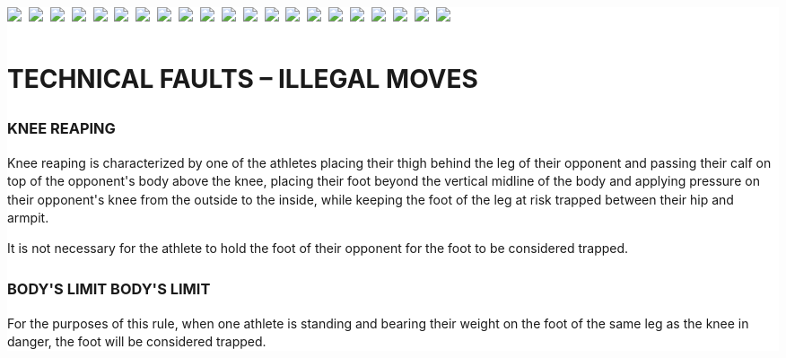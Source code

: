 ![](https://web-api.textin.com/ocr_image/external/12080f8fe3294b62.jpg)&nbsp;
![](https://web-api.textin.com/ocr_image/external/87bbbf140e8683d8.jpg)&nbsp;
![](https://web-api.textin.com/ocr_image/external/8978d4612d7a55d7.jpg)&nbsp;
![](https://web-api.textin.com/ocr_image/external/2d5ae563032317cf.jpg)&nbsp;
![](https://web-api.textin.com/ocr_image/external/334ce22d6e15c56c.jpg)&nbsp;
![](https://web-api.textin.com/ocr_image/external/54f01de294321bd7.jpg)&nbsp;
![](https://web-api.textin.com/ocr_image/external/fb733162e85ac5d2.jpg)&nbsp;
![](https://web-api.textin.com/ocr_image/external/6d03b7d629ad94c7.jpg)&nbsp;
![](https://web-api.textin.com/ocr_image/external/9e664b1e20eb2fb3.jpg)&nbsp;
![](https://web-api.textin.com/ocr_image/external/e6e500bcaf66d791.jpg)&nbsp;
![](https://web-api.textin.com/ocr_image/external/b34db8287f417c94.jpg)&nbsp;
![](https://web-api.textin.com/ocr_image/external/b61ece9700600f46.jpg)&nbsp;
![](https://web-api.textin.com/ocr_image/external/ce0ece53fcd63cc7.jpg)&nbsp;
![](https://web-api.textin.com/ocr_image/external/d6ba8bb79db11d58.jpg)&nbsp;
![](https://web-api.textin.com/ocr_image/external/2607c9a1e28136ff.jpg)&nbsp;
![](https://web-api.textin.com/ocr_image/external/575cd96adbfcb021.jpg)&nbsp;
![](https://web-api.textin.com/ocr_image/external/52050af4ffe595e8.jpg)&nbsp;
![](https://web-api.textin.com/ocr_image/external/801f0b74b89df067.jpg)&nbsp;
![](https://web-api.textin.com/ocr_image/external/4760a78386180da8.jpg)&nbsp;
![](https://web-api.textin.com/ocr_image/external/83870375fd471a83.jpg)&nbsp;
![](https://web-api.textin.com/ocr_image/external/4afc9d5bb71938e0.jpg)&nbsp;
&nbsp;

# TECHNICAL FAULTS – ILLEGAL MOVES

### KNEE REAPING

Knee reaping is characterized by one of the athletes placing their thigh behind the leg of their opponent and passing their calf on top of the opponent's body above the knee, placing their foot beyond the vertical midline of the body and applying pressure on their opponent's knee from the outside to the inside, while keeping the foot of the leg at risk trapped between their hip and armpit.

It is not necessary for the athlete to hold the foot of their opponent for the foot to be considered trapped.

### BODY'S LIMIT BODY'S LIMIT

For the purposes of this rule, when one athlete is standing and bearing their weight on the foot of the same leg as the knee in danger, the foot will be considered trapped.
